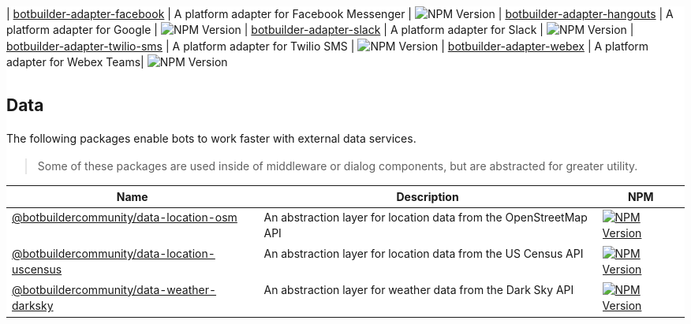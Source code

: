 | [botbuilder-adapter-facebook](https://github.com/howdyai/botkit/tree/master/packages/botbuilder-adapter-facebook#readme) | A platform adapter for Facebook Messenger | ![NPM Version](https://img.shields.io/npm/v/botbuilder-adapter-facebook.svg)
| [botbuilder-adapter-hangouts](https://github.com/howdyai/botkit/tree/master/packages/botbuilder-adapter-hangouts#readme) | A platform adapter for Google | ![NPM Version](https://img.shields.io/npm/v/botbuilder-adapter-hangouts.svg)
| [botbuilder-adapter-slack](https://github.com/howdyai/botkit/tree/master/packages/botbuilder-adapter-slack#readme) | A platform adapter for Slack | ![NPM Version](https://img.shields.io/npm/v/botbuilder-adapter-slack.svg)
| [botbuilder-adapter-twilio-sms](https://github.com/howdyai/botkit/tree/master/packages/botbuilder-adapter-twilio-sms#readme) | A platform adapter for Twilio SMS | ![NPM Version](https://img.shields.io/npm/v/botbuilder-adapter-twilio-sms.svg)
| [botbuilder-adapter-webex](https://github.com/howdyai/botkit/tree/master/packages/botbuilder-adapter-webex#readme) | A platform adapter for Webex Teams| ![NPM Version](https://img.shields.io/npm/v/botbuilder-adapter-webex.svg)

## Data

The following packages enable bots to work faster with external data services.

> Some of these packages are used inside of middleware or dialog components, but are abstracted for greater utility.

| Name | Description | NPM |
| ---- | ----------- | ------- |
| [@botbuildercommunity/data-location-osm](libraries/botbuilder-data-location-osm/README.md) | An abstraction layer for location data from the OpenStreetMap API | [![NPM Version](https://img.shields.io/npm/v/@botbuildercommunity/data-location-osm.svg)](https://www.npmjs.com/package/@botbuildercommunity/data-location-osm) |
| [@botbuildercommunity/data-location-uscensus](libraries/botbuilder-data-location-uscensus/README.md) | An abstraction layer for location data from the US Census API | [![NPM Version](https://img.shields.io/npm/v/@botbuildercommunity/data-location-uscensus.svg)](https://www.npmjs.com/package/@botbuildercommunity/data-location-uscensus) |
| [@botbuildercommunity/data-weather-darksky](libraries/botbuilder-data-weather-darksky/README.md) | An abstraction layer for weather data from the Dark Sky API | [![NPM Version](https://img.shields.io/npm/v/@botbuildercommunity/data-weather-darksky.svg)](https://www.npmjs.com/package/@botbuildercommunity/data-weather-darksky) |
